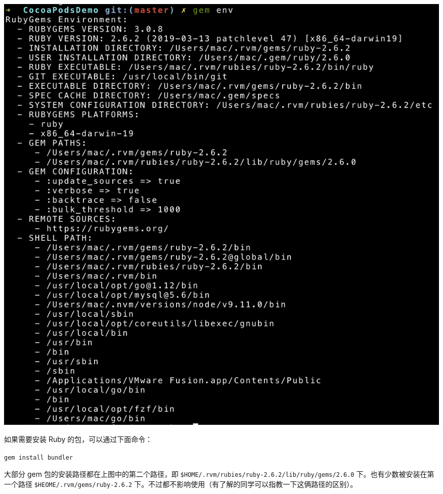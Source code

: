 ![gem env 详情](../../../resources/iOS/gem-env.png)

如果需要安装 Ruby 的包，可以通过下面命令：

```bash
gem install bundler
```

大部分 gem 包的安装路径都在上图中的第二个路径，即 `$HOME/.rvm/rubies/ruby-2.6.2/lib/ruby/gems/2.6.0` 下。也有少数被安装在第一个路径 `$HEOME/.rvm/gems/ruby-2.6.2` 下。不过都不影响使用（有了解的同学可以指教一下这俩路径的区别）。
